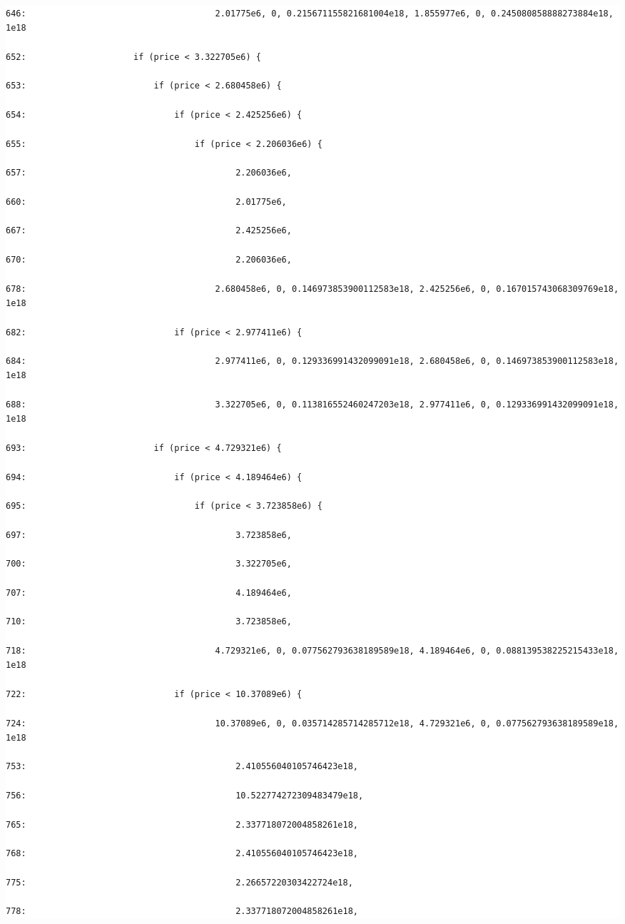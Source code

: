 ```solidity
646:                                     2.01775e6, 0, 0.215671155821681004e18, 1.855977e6, 0, 0.245080858888273884e18, 1e18

652:                     if (price < 3.322705e6) {

653:                         if (price < 2.680458e6) {

654:                             if (price < 2.425256e6) {

655:                                 if (price < 2.206036e6) {

657:                                         2.206036e6,

660:                                         2.01775e6,

667:                                         2.425256e6,

670:                                         2.206036e6,

678:                                     2.680458e6, 0, 0.146973853900112583e18, 2.425256e6, 0, 0.167015743068309769e18, 1e18

682:                             if (price < 2.977411e6) {

684:                                     2.977411e6, 0, 0.129336991432099091e18, 2.680458e6, 0, 0.146973853900112583e18, 1e18

688:                                     3.322705e6, 0, 0.113816552460247203e18, 2.977411e6, 0, 0.129336991432099091e18, 1e18

693:                         if (price < 4.729321e6) {

694:                             if (price < 4.189464e6) {

695:                                 if (price < 3.723858e6) {

697:                                         3.723858e6,

700:                                         3.322705e6,

707:                                         4.189464e6,

710:                                         3.723858e6,

718:                                     4.729321e6, 0, 0.077562793638189589e18, 4.189464e6, 0, 0.088139538225215433e18, 1e18

722:                             if (price < 10.37089e6) {

724:                                     10.37089e6, 0, 0.035714285714285712e18, 4.729321e6, 0, 0.077562793638189589e18, 1e18

753:                                         2.410556040105746423e18,

756:                                         10.522774272309483479e18,

765:                                         2.337718072004858261e18,

768:                                         2.410556040105746423e18,

775:                                         2.26657220303422724e18,

778:                                         2.337718072004858261e18,
```